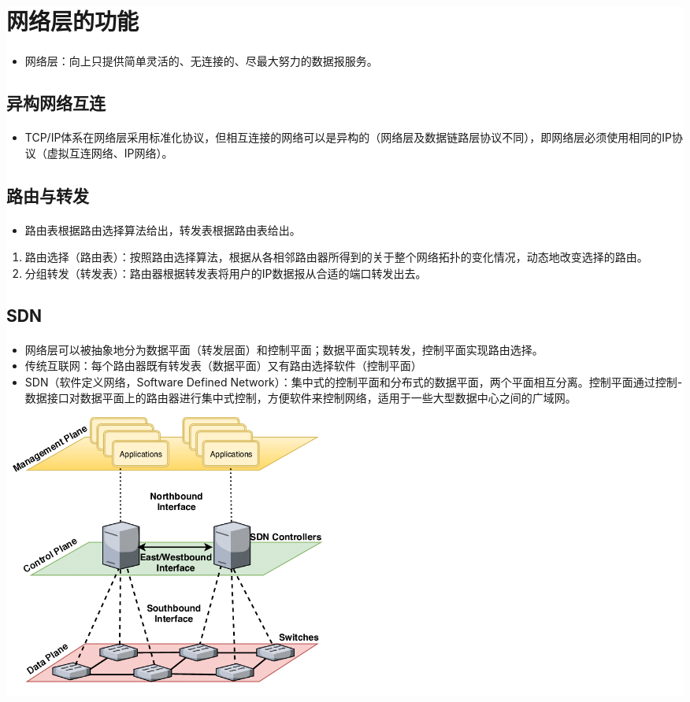 # 网络层的功能

- 网络层：向上只提供简单灵活的、无连接的、尽最大努力的数据报服务。

## 异构网络互连

- TCP/IP体系在网络层采用标准化协议，但相互连接的网络可以是异构的（网络层及数据链路层协议不同），即网络层必须使用相同的IP协议（虚拟互连网络、IP网络）。

## 路由与转发

- 路由表根据路由选择算法给出，转发表根据路由表给出。

1. 路由选择（路由表）：按照路由选择算法，根据从各相邻路由器所得到的关于整个网络拓扑的变化情况，动态地改变选择的路由。
2. 分组转发（转发表）：路由器根据转发表将用户的IP数据报从合适的端口转发出去。

## SDN

- 网络层可以被抽象地分为数据平面（转发层面）和控制平面；数据平面实现转发，控制平面实现路由选择。
- 传统互联网：每个路由器既有转发表（数据平面）又有路由选择软件（控制平面）
- SDN（软件定义网络，Software Defined Network）：集中式的控制平面和分布式的数据平面，两个平面相互分离。控制平面通过控制-数据接口对数据平面上的路由器进行集中式控制，方便软件来控制网络，适用于一些大型数据中心之间的广域网。

<img src="../../pictures/Layered-view-of-SDN-Architecture.png" width="420"/> 
